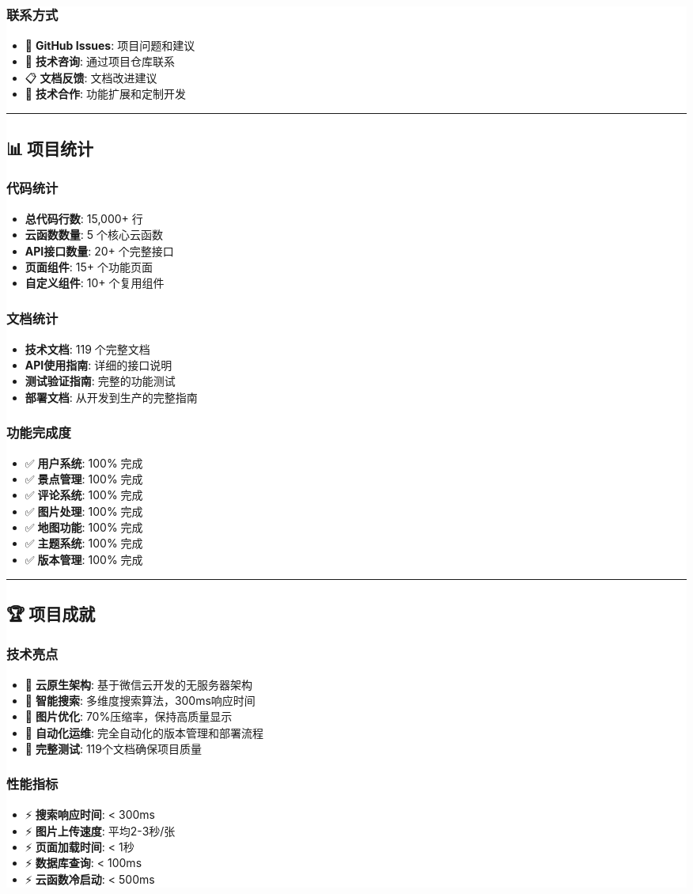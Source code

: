 ### 联系方式
- 💬 **GitHub Issues**: 项目问题和建议
- 📧 **技术咨询**: 通过项目仓库联系
- 📋 **文档反馈**: 文档改进建议
- 🔧 **技术合作**: 功能扩展和定制开发

---

## 📊 项目统计

### 代码统计
- **总代码行数**: 15,000+ 行
- **云函数数量**: 5 个核心云函数
- **API接口数量**: 20+ 个完整接口
- **页面组件**: 15+ 个功能页面
- **自定义组件**: 10+ 个复用组件

### 文档统计
- **技术文档**: 119 个完整文档
- **API使用指南**: 详细的接口说明
- **测试验证指南**: 完整的功能测试
- **部署文档**: 从开发到生产的完整指南

### 功能完成度
- ✅ **用户系统**: 100% 完成
- ✅ **景点管理**: 100% 完成  
- ✅ **评论系统**: 100% 完成
- ✅ **图片处理**: 100% 完成
- ✅ **地图功能**: 100% 完成
- ✅ **主题系统**: 100% 完成
- ✅ **版本管理**: 100% 完成

---

## 🏆 项目成就

### 技术亮点
- 🌟 **云原生架构**: 基于微信云开发的无服务器架构
- 🌟 **智能搜索**: 多维度搜索算法，300ms响应时间
- 🌟 **图片优化**: 70%压缩率，保持高质量显示
- 🌟 **自动化运维**: 完全自动化的版本管理和部署流程
- 🌟 **完整测试**: 119个文档确保项目质量

### 性能指标
- ⚡ **搜索响应时间**: < 300ms
- ⚡ **图片上传速度**: 平均2-3秒/张
- ⚡ **页面加载时间**: < 1秒
- ⚡ **数据库查询**: < 100ms
- ⚡ **云函数冷启动**: < 500ms
